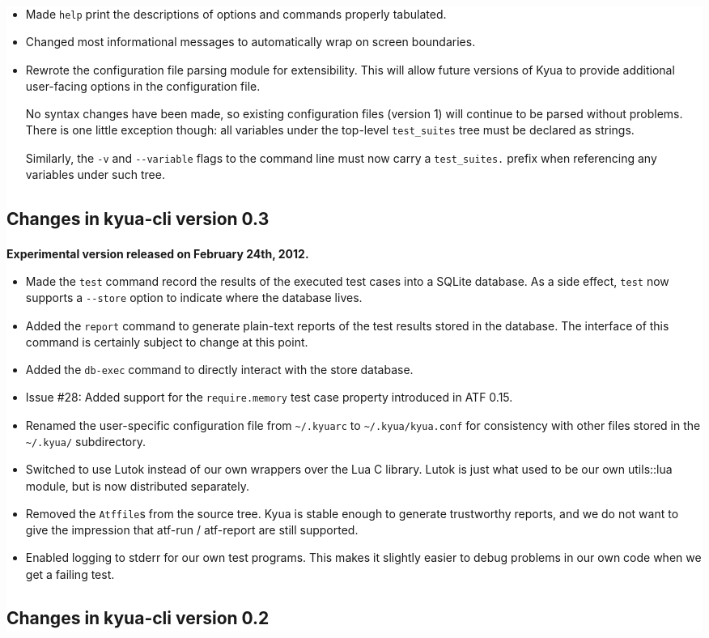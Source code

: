 * Made `help` print the descriptions of options and commands properly
  tabulated.

* Changed most informational messages to automatically wrap on screen
  boundaries.

* Rewrote the configuration file parsing module for extensibility.  This
  will allow future versions of Kyua to provide additional user-facing
  options in the configuration file.

  No syntax changes have been made, so existing configuration files
  (version 1) will continue to be parsed without problems.  There is one
  little exception though: all variables under the top-level
  `test_suites` tree must be declared as strings.

  Similarly, the `-v` and `--variable` flags to the command line must
  now carry a `test_suites.` prefix when referencing any variables under
  such tree.


Changes in kyua-cli version 0.3
-------------------------------

**Experimental version released on February 24th, 2012.**

* Made the `test` command record the results of the executed test
  cases into a SQLite database.  As a side effect, `test` now supports a
  `--store` option to indicate where the database lives.

* Added the `report` command to generate plain-text reports of the
  test results stored in the database.  The interface of this command is
  certainly subject to change at this point.

* Added the `db-exec` command to directly interact with the store
  database.

* Issue #28: Added support for the `require.memory` test case property
  introduced in ATF 0.15.

* Renamed the user-specific configuration file from `~/.kyuarc` to
  `~/.kyua/kyua.conf` for consistency with other files stored in the
  `~/.kyua/` subdirectory.

* Switched to use Lutok instead of our own wrappers over the Lua C
  library.  Lutok is just what used to be our own utils::lua module, but
  is now distributed separately.

* Removed the `Atffile`s from the source tree.  Kyua is stable enough
  to generate trustworthy reports, and we do not want to give the
  impression that atf-run / atf-report are still supported.

* Enabled logging to stderr for our own test programs.  This makes it
  slightly easier to debug problems in our own code when we get a
  failing test.


Changes in kyua-cli version 0.2
-------------------------------
